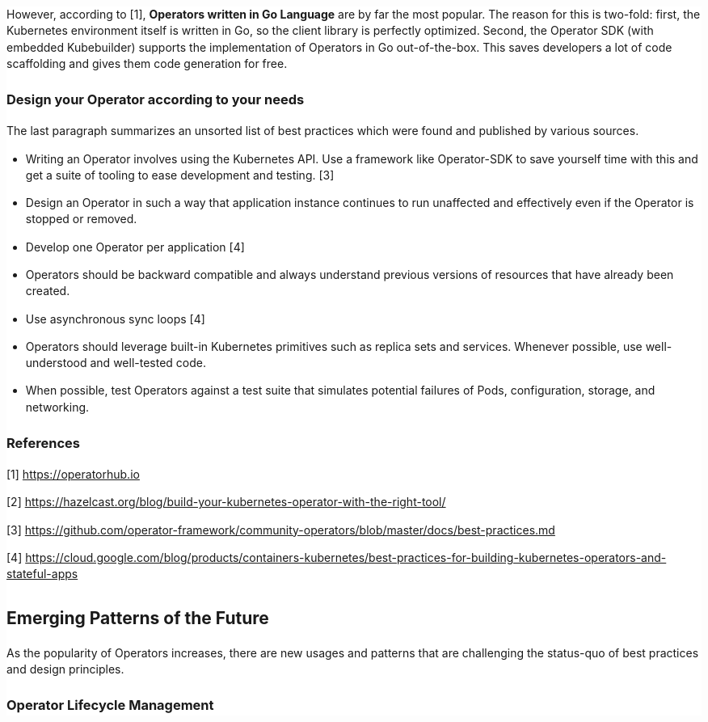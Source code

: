 However, according to \[1\], **Operators written in Go Language** are by
far the most popular. The reason for this is two-fold: first, the
Kubernetes environment itself is written in Go, so the client library is
perfectly optimized. Second, the Operator SDK (with embedded
Kubebuilder) supports the implementation of Operators in Go out-of-the-box.
This saves developers a lot of code scaffolding and gives them code generation for
free.

### Design your Operator according to your needs

The last paragraph summarizes an unsorted list of best practices which
were found and published by various sources.

-   Writing an Operator involves using the Kubernetes API. Use a
    framework like Operator-SDK to save yourself time with this and get
    a suite of tooling to ease development and testing. \[3\]

-   Design an Operator in such a way that application instance continues
    to run unaffected and effectively even if the Operator is stopped or
    removed.

-   Develop one Operator per application \[4\]

-   Operators should be backward compatible and always understand
    previous versions of resources that have already been created.

-   Use asynchronous sync loops \[4\]

-   Operators should leverage built-in Kubernetes primitives such as
    replica sets and services. Whenever possible, use well-understood
    and well-tested code.

-   When possible, test Operators against a test suite that simulates
    potential failures of Pods, configuration, storage, and networking.

### References

\[1\] https://operatorhub.io

\[2\]
https://hazelcast.org/blog/build-your-kubernetes-operator-with-the-right-tool/

\[3\]
https://github.com/operator-framework/community-operators/blob/master/docs/best-practices.md

\[4\]
https://cloud.google.com/blog/products/containers-kubernetes/best-practices-for-building-kubernetes-operators-and-stateful-apps


## Emerging Patterns of the Future

As the popularity of Operators increases, there are new usages and patterns that are challenging the status-quo of best practices and design principles.

### Operator Lifecycle Management
